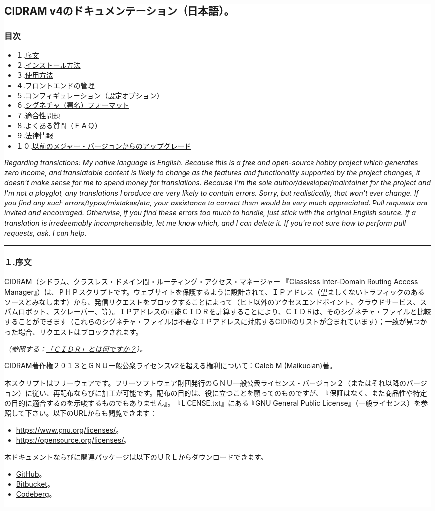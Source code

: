 ## CIDRAM v4のドキュメンテーション（日本語）。

### 目次
- １.[序文](#user-content-SECTION1)
- ２.[インストール方法](#user-content-SECTION2)
- ３.[使用方法](#user-content-SECTION3)
- ４.[フロントエンドの管理](#user-content-SECTION4)
- ５.[コンフィギュレーション（設定オプション）](#user-content-SECTION5)
- ６.[シグネチャ（署名）フォーマット](#user-content-SECTION6)
- ７.[適合性問題](#user-content-SECTION7)
- ８.[よくある質問（ＦＡＱ）](#user-content-SECTION8)
- ９.[法律情報](#user-content-SECTION9)
- １０.[以前のメジャー・バージョンからのアップグレード](#user-content-SECTION10)

*Regarding translations: My native language is English. Because this is a free and open-source hobby project which generates zero income, and translatable content is likely to change as the features and functionality supported by the project changes, it doesn't make sense for me to spend money for translations. Because I'm the sole author/developer/maintainer for the project and I'm not a ployglot, any translations I produce are very likely to contain errors. Sorry, but realistically, that won't ever change. If you find any such errors/typos/mistakes/etc, your assistance to correct them would be very much appreciated. Pull requests are invited and encouraged. Otherwise, if you find these errors too much to handle, just stick with the original English source. If a translation is irredeemably incomprehensible, let me know which, and I can delete it. If you're not sure how to perform pull requests, ask. I can help.*

---


### １.<a name="SECTION1"></a>序文

CIDRAM（シドラム、​クラスレス・ドメイン間・ルーティング・アクセス・マネージャー 『Classless Inter-Domain Routing Access Manager』）は、​ＰＨＰスクリプトです。​ウェブサイトを保護するように設計されて、​ＩＰアドレス（望ましくないトラフィックのあるソースとみなします）から、​発信リクエストをブロックすることによって（ヒト以外のアクセスエンドポイント、​クラウドサービス、​スパムロボット、​スクレーパー、​等）。​ＩＰアドレスの可能ＣＩＤＲを計算することにより、​ＣＩＤＲは、​そのシグネチャ・ファイルと比較することができます（これらのシグネチャ・ファイルは不要なＩＰアドレスに対応するCIDRのリストが含まれています）；​一致が見つかった場合、​リクエストはブロックされます。

*（参照する：​[「ＣＩＤＲ」とは何ですか？​](#user-content-WHAT_IS_A_CIDR)）。*

[CIDRAM](https://cidram.github.io/)著作権２０１３とＧＮＵ一般公衆ライセンスv2を超える権利について：[Caleb M (Maikuolan)](https://github.com/Maikuolan)著。

本スクリプトはフリーウェアです。​フリーソフトウェア財団発行のＧＮＵ一般公衆ライセンス・バージョン２（またはそれ以降のバージョン）に従い、​再配布ならびに加工が可能です。​配布の目的は、​役に立つことを願ってのものですが、​『保証はなく、​また商品性や特定の目的に適合するのを示唆するものでもありません』。​『LICENSE.txt』にある『GNU General Public License』（一般ライセンス）を参照して下さい。​以下のURLからも閲覧できます：
- <https://www.gnu.org/licenses/>。
- <https://opensource.org/licenses/>。

本ドキュメントならびに関連パッケージは以下のＵＲＬからダウンロードできます。
- [GitHub](https://github.com/CIDRAM/CIDRAM)。
- [Bitbucket](https://bitbucket.org/Maikuolan/cidram)。
- [Codeberg](https://codeberg.org/Maikuolan/CIDRAM)。

---

